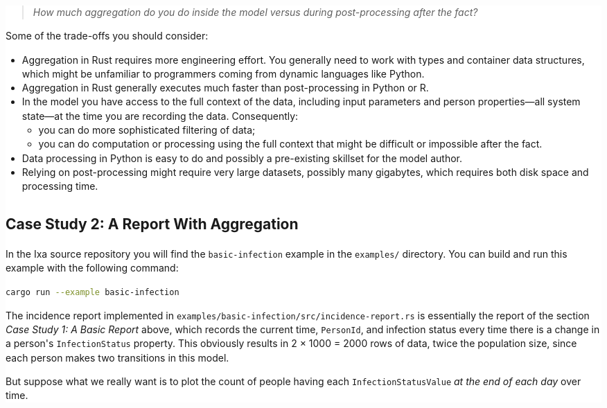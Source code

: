 > _How much aggregation do you do inside the model versus during post-processing
> after the fact?_

Some of the trade-offs you should consider:

- Aggregation in Rust requires more engineering effort. You generally need to
  work with types and container data structures, which might be unfamiliar to
  programmers coming from dynamic languages like Python.
- Aggregation in Rust generally executes much faster than post-processing in
  Python or R.
- In the model you have access to the full context of the data, including input
  parameters and person properties—all system state—at the time you are
  recording the data. Consequently:
  - you can do more sophisticated filtering of data;
  - you can do computation or processing using the full context that might be
    difficult or impossible after the fact.
- Data processing in Python is easy to do and possibly a pre-existing skillset
  for the model author.
- Relying on post-processing might require very large datasets, possibly many
  gigabytes, which requires both disk space and processing time.

## Case Study 2: A Report With Aggregation

In the Ixa source repository you will find the `basic-infection` example in the
`examples/` directory. You can build and run this example with the following
command:

```bash
cargo run --example basic-infection
```

The incidence report implemented in
`examples/basic-infection/src/incidence-report.rs` is essentially the report of
the section _Case Study 1: A Basic Report_ above, which records the current
time, `PersonId`, and infection status every time there is a change in a
person's `InfectionStatus` property. This obviously results in 2 &times; 1000 =
2000 rows of data, twice the population size, since each person makes two
transitions in this model.

But suppose what we really want is to plot the count of people having each
`InfectionStatusValue` _at the end of each day_ over time.
